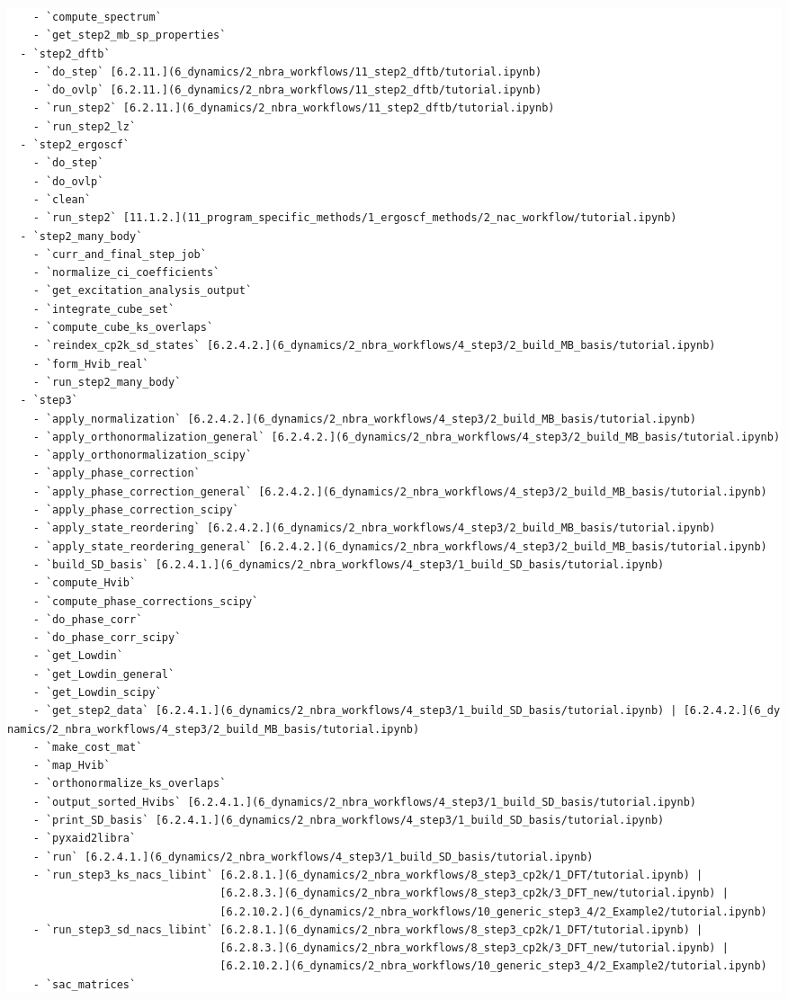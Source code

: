         - `compute_spectrum`
        - `get_step2_mb_sp_properties`
      - `step2_dftb`
        - `do_step` [6.2.11.](6_dynamics/2_nbra_workflows/11_step2_dftb/tutorial.ipynb)
        - `do_ovlp` [6.2.11.](6_dynamics/2_nbra_workflows/11_step2_dftb/tutorial.ipynb)
        - `run_step2` [6.2.11.](6_dynamics/2_nbra_workflows/11_step2_dftb/tutorial.ipynb)
        - `run_step2_lz`
      - `step2_ergoscf`
        - `do_step`
        - `do_ovlp`
        - `clean`
        - `run_step2` [11.1.2.](11_program_specific_methods/1_ergoscf_methods/2_nac_workflow/tutorial.ipynb)
      - `step2_many_body`
        - `curr_and_final_step_job`
        - `normalize_ci_coefficients`
        - `get_excitation_analysis_output`
        - `integrate_cube_set`
        - `compute_cube_ks_overlaps`
        - `reindex_cp2k_sd_states` [6.2.4.2.](6_dynamics/2_nbra_workflows/4_step3/2_build_MB_basis/tutorial.ipynb)
        - `form_Hvib_real`
        - `run_step2_many_body`
      - `step3`
        - `apply_normalization` [6.2.4.2.](6_dynamics/2_nbra_workflows/4_step3/2_build_MB_basis/tutorial.ipynb)
        - `apply_orthonormalization_general` [6.2.4.2.](6_dynamics/2_nbra_workflows/4_step3/2_build_MB_basis/tutorial.ipynb)
        - `apply_orthonormalization_scipy`
        - `apply_phase_correction`
        - `apply_phase_correction_general` [6.2.4.2.](6_dynamics/2_nbra_workflows/4_step3/2_build_MB_basis/tutorial.ipynb)
        - `apply_phase_correction_scipy` 
        - `apply_state_reordering` [6.2.4.2.](6_dynamics/2_nbra_workflows/4_step3/2_build_MB_basis/tutorial.ipynb)
        - `apply_state_reordering_general` [6.2.4.2.](6_dynamics/2_nbra_workflows/4_step3/2_build_MB_basis/tutorial.ipynb)
        - `build_SD_basis` [6.2.4.1.](6_dynamics/2_nbra_workflows/4_step3/1_build_SD_basis/tutorial.ipynb)
        - `compute_Hvib`
        - `compute_phase_corrections_scipy`
        - `do_phase_corr`
        - `do_phase_corr_scipy`
        - `get_Lowdin`
        - `get_Lowdin_general`
        - `get_Lowdin_scipy`
        - `get_step2_data` [6.2.4.1.](6_dynamics/2_nbra_workflows/4_step3/1_build_SD_basis/tutorial.ipynb) | [6.2.4.2.](6_dynamics/2_nbra_workflows/4_step3/2_build_MB_basis/tutorial.ipynb)
        - `make_cost_mat`
        - `map_Hvib`
        - `orthonormalize_ks_overlaps`
        - `output_sorted_Hvibs` [6.2.4.1.](6_dynamics/2_nbra_workflows/4_step3/1_build_SD_basis/tutorial.ipynb)
        - `print_SD_basis` [6.2.4.1.](6_dynamics/2_nbra_workflows/4_step3/1_build_SD_basis/tutorial.ipynb)
        - `pyxaid2libra`
        - `run` [6.2.4.1.](6_dynamics/2_nbra_workflows/4_step3/1_build_SD_basis/tutorial.ipynb)
        - `run_step3_ks_nacs_libint` [6.2.8.1.](6_dynamics/2_nbra_workflows/8_step3_cp2k/1_DFT/tutorial.ipynb) | 
                                     [6.2.8.3.](6_dynamics/2_nbra_workflows/8_step3_cp2k/3_DFT_new/tutorial.ipynb) |
                                     [6.2.10.2.](6_dynamics/2_nbra_workflows/10_generic_step3_4/2_Example2/tutorial.ipynb)
        - `run_step3_sd_nacs_libint` [6.2.8.1.](6_dynamics/2_nbra_workflows/8_step3_cp2k/1_DFT/tutorial.ipynb) | 
                                     [6.2.8.3.](6_dynamics/2_nbra_workflows/8_step3_cp2k/3_DFT_new/tutorial.ipynb) |
                                     [6.2.10.2.](6_dynamics/2_nbra_workflows/10_generic_step3_4/2_Example2/tutorial.ipynb)
        - `sac_matrices`